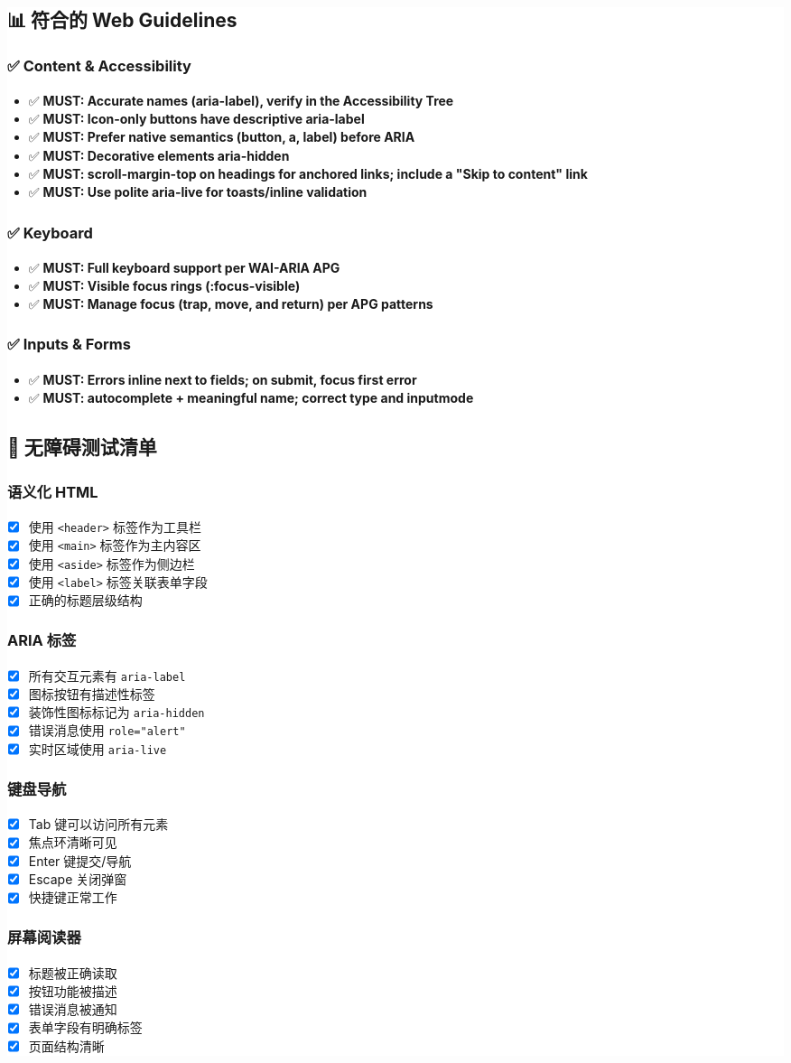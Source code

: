 ## 📊 符合的 Web Guidelines

### ✅ Content & Accessibility

- ✅ **MUST: Accurate names (aria-label), verify in the Accessibility Tree**
- ✅ **MUST: Icon-only buttons have descriptive aria-label**
- ✅ **MUST: Prefer native semantics (button, a, label) before ARIA**
- ✅ **MUST: Decorative elements aria-hidden**
- ✅ **MUST: scroll-margin-top on headings for anchored links; include a "Skip to content" link**
- ✅ **MUST: Use polite aria-live for toasts/inline validation**

### ✅ Keyboard

- ✅ **MUST: Full keyboard support per WAI-ARIA APG**
- ✅ **MUST: Visible focus rings (:focus-visible)**
- ✅ **MUST: Manage focus (trap, move, and return) per APG patterns**

### ✅ Inputs & Forms

- ✅ **MUST: Errors inline next to fields; on submit, focus first error**
- ✅ **MUST: autocomplete + meaningful name; correct type and inputmode**

## 🧪 无障碍测试清单

### 语义化 HTML

- [x] 使用 `<header>` 标签作为工具栏
- [x] 使用 `<main>` 标签作为主内容区
- [x] 使用 `<aside>` 标签作为侧边栏
- [x] 使用 `<label>` 标签关联表单字段
- [x] 正确的标题层级结构

### ARIA 标签

- [x] 所有交互元素有 `aria-label`
- [x] 图标按钮有描述性标签
- [x] 装饰性图标标记为 `aria-hidden`
- [x] 错误消息使用 `role="alert"`
- [x] 实时区域使用 `aria-live`

### 键盘导航

- [x] Tab 键可以访问所有元素
- [x] 焦点环清晰可见
- [x] Enter 键提交/导航
- [x] Escape 关闭弹窗
- [x] 快捷键正常工作

### 屏幕阅读器

- [x] 标题被正确读取
- [x] 按钮功能被描述
- [x] 错误消息被通知
- [x] 表单字段有明确标签
- [x] 页面结构清晰
